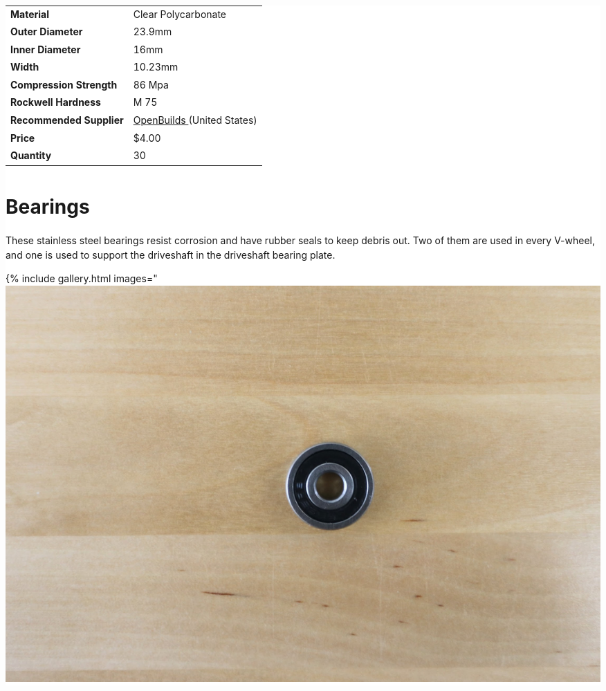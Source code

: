 |                              |                              |
|------------------------------|------------------------------|
|**Material**                  |Clear Polycarbonate
|**Outer Diameter**            |23.9mm
|**Inner Diameter**            |16mm
|**Width**                     |10.23mm
|**Compression Strength**      |86 Mpa
|**Rockwell Hardness**         |M 75
|**Recommended Supplier**      |[OpenBuilds ](http://openbuildspartstore.com) (United States)
|**Price**                     |$4.00
|**Quantity**                  |30

# Bearings
These stainless steel bearings resist corrosion and have rubber seals to keep debris out. Two of them are used in every V-wheel, and one is used to support the driveshaft in the driveshaft bearing plate.

{% include gallery.html images="
![Bearing1.JPG](_images/Bearing1.JPG)